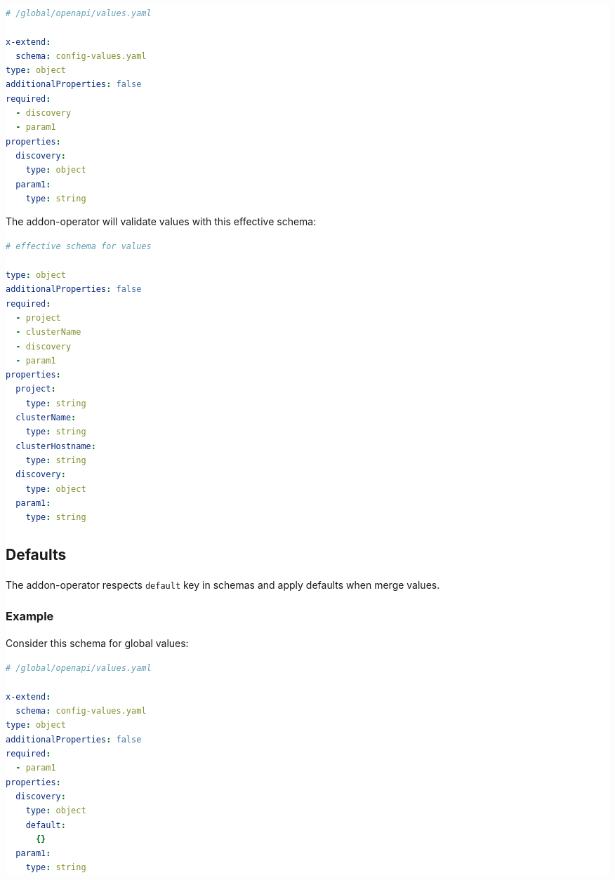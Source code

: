 ```yaml
# /global/openapi/values.yaml

x-extend:
  schema: config-values.yaml
type: object
additionalProperties: false
required:
  - discovery
  - param1
properties:
  discovery:
    type: object
  param1:
    type: string
```

The addon-operator will validate values with this effective schema:

```yaml
# effective schema for values

type: object
additionalProperties: false
required:
  - project
  - clusterName
  - discovery
  - param1
properties:
  project:
    type: string
  clusterName:
    type: string
  clusterHostname:
    type: string
  discovery:
    type: object
  param1:
    type: string
```

## Defaults

The addon-operator respects `default` key in schemas and apply defaults when merge values.

### Example

Consider this schema for global values:

```yaml
# /global/openapi/values.yaml

x-extend:
  schema: config-values.yaml
type: object
additionalProperties: false
required:
  - param1
properties:
  discovery:
    type: object
    default:
      {}
  param1:
    type: string
```
